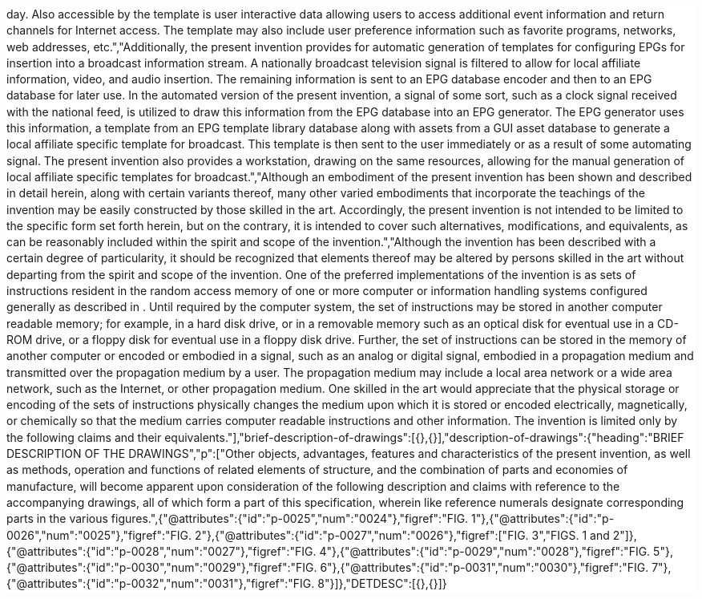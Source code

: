 day. Also accessible by the template is user interactive data allowing users to access additional event information and return channels for Internet access. The template may also include user preference information such as favorite programs, networks, web addresses, etc.","Additionally, the present invention provides for automatic generation of templates for configuring EPGs for insertion into a broadcast information stream. A nationally broadcast television signal is filtered to allow for local affiliate information, video, and audio insertion. The remaining information is sent to an EPG database encoder and then to an EPG database for later use. In the automated version of the present invention, a signal of some sort, such as a clock signal received with the national feed, is utilized to draw this information from the EPG database into an EPG generator. The EPG generator uses this information, a template from an EPG template library database along with assets from a GUI asset database to generate a local affiliate specific template for broadcast. This template is then sent to the user immediately or as a result of some automating signal. The present invention also provides a workstation, drawing on the same resources, allowing for the manual generation of local affiliate specific templates for broadcast.","Although an embodiment of the present invention has been shown and described in detail herein, along with certain variants thereof, many other varied embodiments that incorporate the teachings of the invention may be easily constructed by those skilled in the art. Accordingly, the present invention is not intended to be limited to the specific form set forth herein, but on the contrary, it is intended to cover such alternatives, modifications, and equivalents, as can be reasonably included within the spirit and scope of the invention.","Although the invention has been described with a certain degree of particularity, it should be recognized that elements thereof may be altered by persons skilled in the art without departing from the spirit and scope of the invention. One of the preferred implementations of the invention is as sets of instructions resident in the random access memory  of one or more computer or information handling systems configured generally as described in . Until required by the computer system, the set of instructions may be stored in another computer readable memory; for example, in a hard disk drive, or in a removable memory such as an optical disk for eventual use in a CD-ROM drive, or a floppy disk for eventual use in a floppy disk drive. Further, the set of instructions can be stored in the memory of another computer or encoded or embodied in a signal, such as an analog or digital signal, embodied in a propagation medium and transmitted over the propagation medium by a user. The propagation medium may include a local area network or a wide area network, such as the Internet, or other propagation medium. One skilled in the art would appreciate that the physical storage or encoding of the sets of instructions physically changes the medium upon which it is stored or encoded electrically, magnetically, or chemically so that the medium carries computer readable instructions and other information. The invention is limited only by the following claims and their equivalents."],"brief-description-of-drawings":[{},{}],"description-of-drawings":{"heading":"BRIEF DESCRIPTION OF THE DRAWINGS","p":["Other objects, advantages, features and characteristics of the present invention, as well as methods, operation and functions of related elements of structure, and the combination of parts and economies of manufacture, will become apparent upon consideration of the following description and claims with reference to the accompanying drawings, all of which form a part of this specification, wherein like reference numerals designate corresponding parts in the various figures.",{"@attributes":{"id":"p-0025","num":"0024"},"figref":"FIG. 1"},{"@attributes":{"id":"p-0026","num":"0025"},"figref":"FIG. 2"},{"@attributes":{"id":"p-0027","num":"0026"},"figref":["FIG. 3","FIGS. 1 and 2"]},{"@attributes":{"id":"p-0028","num":"0027"},"figref":"FIG. 4"},{"@attributes":{"id":"p-0029","num":"0028"},"figref":"FIG. 5"},{"@attributes":{"id":"p-0030","num":"0029"},"figref":"FIG. 6"},{"@attributes":{"id":"p-0031","num":"0030"},"figref":"FIG. 7"},{"@attributes":{"id":"p-0032","num":"0031"},"figref":"FIG. 8"}]},"DETDESC":[{},{}]}
